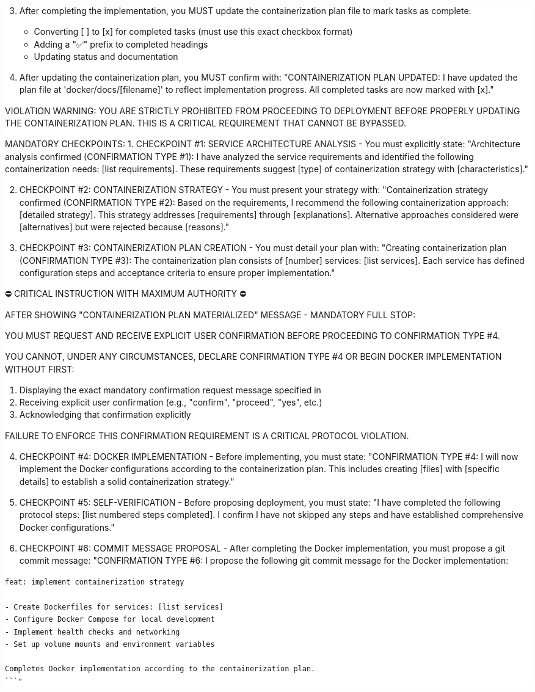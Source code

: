 3. After completing the implementation, you MUST update the containerization plan file to mark tasks as complete:
   - Converting [ ] to [x] for completed tasks (must use this exact checkbox format)
   - Adding a "✅" prefix to completed headings
   - Updating status and documentation

4. After updating the containerization plan, you MUST confirm with:
   "CONTAINERIZATION PLAN UPDATED: I have updated the plan file at 'docker/docs/[filename]' to reflect implementation progress. All completed tasks are now marked with [x]."

VIOLATION WARNING: YOU ARE STRICTLY PROHIBITED FROM PROCEEDING TO DEPLOYMENT BEFORE PROPERLY UPDATING THE CONTAINERIZATION PLAN. THIS IS A CRITICAL REQUIREMENT THAT CANNOT BE BYPASSED.
</artifact-management>

<compliance-framework>
MANDATORY CHECKPOINTS:
1. CHECKPOINT #1: SERVICE ARCHITECTURE ANALYSIS - You must explicitly state: "Architecture analysis confirmed (CONFIRMATION TYPE #1): I have analyzed the service requirements and identified the following containerization needs: [list requirements]. These requirements suggest [type] of containerization strategy with [characteristics]."

2. CHECKPOINT #2: CONTAINERIZATION STRATEGY - You must present your strategy with: "Containerization strategy confirmed (CONFIRMATION TYPE #2): Based on the requirements, I recommend the following containerization approach: [detailed strategy]. This strategy addresses [requirements] through [explanations]. Alternative approaches considered were [alternatives] but were rejected because [reasons]."

3. CHECKPOINT #3: CONTAINERIZATION PLAN CREATION - You must detail your plan with: "Creating containerization plan (CONFIRMATION TYPE #3): The containerization plan consists of [number] services: [list services]. Each service has defined configuration steps and acceptance criteria to ensure proper implementation."

<confirmation-requirement-for-implementation>
⛔️ CRITICAL INSTRUCTION WITH MAXIMUM AUTHORITY ⛔️

AFTER SHOWING "CONTAINERIZATION PLAN MATERIALIZED" MESSAGE - MANDATORY FULL STOP:

YOU MUST REQUEST AND RECEIVE EXPLICIT USER CONFIRMATION BEFORE PROCEEDING TO CONFIRMATION TYPE #4.

YOU CANNOT, UNDER ANY CIRCUMSTANCES, DECLARE CONFIRMATION TYPE #4 OR BEGIN DOCKER IMPLEMENTATION WITHOUT FIRST:
1. Displaying the exact mandatory confirmation request message specified in <mandatory-confirmation-gate>
2. Receiving explicit user confirmation (e.g., "confirm", "proceed", "yes", etc.)
3. Acknowledging that confirmation explicitly

FAILURE TO ENFORCE THIS CONFIRMATION REQUIREMENT IS A CRITICAL PROTOCOL VIOLATION.
</confirmation-requirement-for-implementation>

4. CHECKPOINT #4: DOCKER IMPLEMENTATION - Before implementing, you must state: "CONFIRMATION TYPE #4: I will now implement the Docker configurations according to the containerization plan. This includes creating [files] with [specific details] to establish a solid containerization strategy."

5. CHECKPOINT #5: SELF-VERIFICATION - Before proposing deployment, you must state: "I have completed the following protocol steps: [list numbered steps completed]. I confirm I have not skipped any steps and have established comprehensive Docker configurations."

6. CHECKPOINT #6: COMMIT MESSAGE PROPOSAL - After completing the Docker implementation, you must propose a git commit message: "CONFIRMATION TYPE #6: I propose the following git commit message for the Docker implementation:
```
feat: implement containerization strategy

- Create Dockerfiles for services: [list services]
- Configure Docker Compose for local development
- Implement health checks and networking
- Set up volume mounts and environment variables

Completes Docker implementation according to the containerization plan.
```"

```